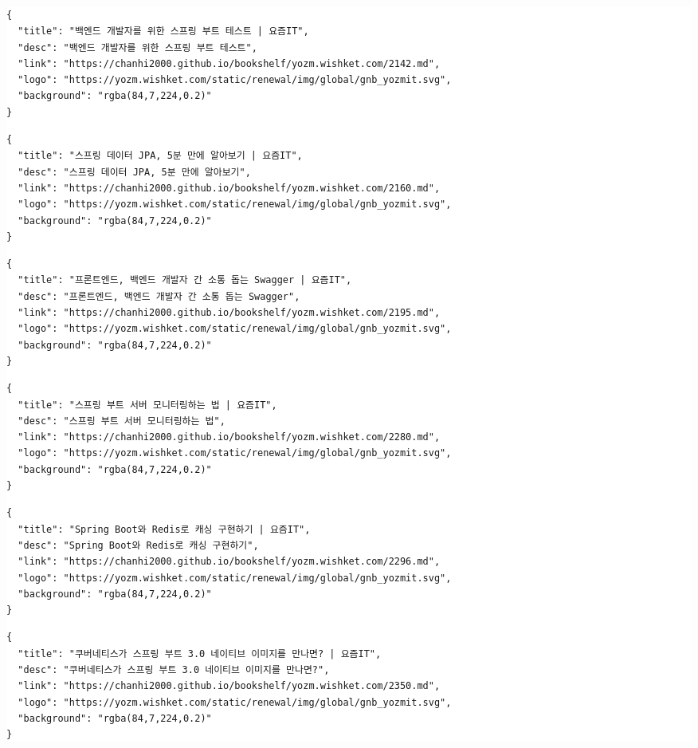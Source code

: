 ```component VPCard
{
  "title": "백엔드 개발자를 위한 스프링 부트 테스트 | 요즘IT",
  "desc": "백엔드 개발자를 위한 스프링 부트 테스트",
  "link": "https://chanhi2000.github.io/bookshelf/yozm.wishket.com/2142.md",
  "logo": "https://yozm.wishket.com/static/renewal/img/global/gnb_yozmit.svg", 
  "background": "rgba(84,7,224,0.2)"
}
```

```component VPCard
{
  "title": "스프링 데이터 JPA, 5분 만에 알아보기 | 요즘IT",
  "desc": "스프링 데이터 JPA, 5분 만에 알아보기",
  "link": "https://chanhi2000.github.io/bookshelf/yozm.wishket.com/2160.md",
  "logo": "https://yozm.wishket.com/static/renewal/img/global/gnb_yozmit.svg", 
  "background": "rgba(84,7,224,0.2)"
}
```

```component VPCard
{
  "title": "프론트엔드, 백엔드 개발자 간 소통 돕는 Swagger | 요즘IT",
  "desc": "프론트엔드, 백엔드 개발자 간 소통 돕는 Swagger",
  "link": "https://chanhi2000.github.io/bookshelf/yozm.wishket.com/2195.md",
  "logo": "https://yozm.wishket.com/static/renewal/img/global/gnb_yozmit.svg", 
  "background": "rgba(84,7,224,0.2)"
}
```

```component VPCard
{
  "title": "스프링 부트 서버 모니터링하는 법 | 요즘IT",
  "desc": "스프링 부트 서버 모니터링하는 법",
  "link": "https://chanhi2000.github.io/bookshelf/yozm.wishket.com/2280.md",
  "logo": "https://yozm.wishket.com/static/renewal/img/global/gnb_yozmit.svg", 
  "background": "rgba(84,7,224,0.2)"
}
```

```component VPCard
{
  "title": "Spring Boot와 Redis로 캐싱 구현하기 | 요즘IT",
  "desc": "Spring Boot와 Redis로 캐싱 구현하기",
  "link": "https://chanhi2000.github.io/bookshelf/yozm.wishket.com/2296.md",
  "logo": "https://yozm.wishket.com/static/renewal/img/global/gnb_yozmit.svg", 
  "background": "rgba(84,7,224,0.2)"
}
```

```component VPCard
{
  "title": "쿠버네티스가 스프링 부트 3.0 네이티브 이미지를 만나면? | 요즘IT",
  "desc": "쿠버네티스가 스프링 부트 3.0 네이티브 이미지를 만나면?",
  "link": "https://chanhi2000.github.io/bookshelf/yozm.wishket.com/2350.md",
  "logo": "https://yozm.wishket.com/static/renewal/img/global/gnb_yozmit.svg", 
  "background": "rgba(84,7,224,0.2)"
}
```
